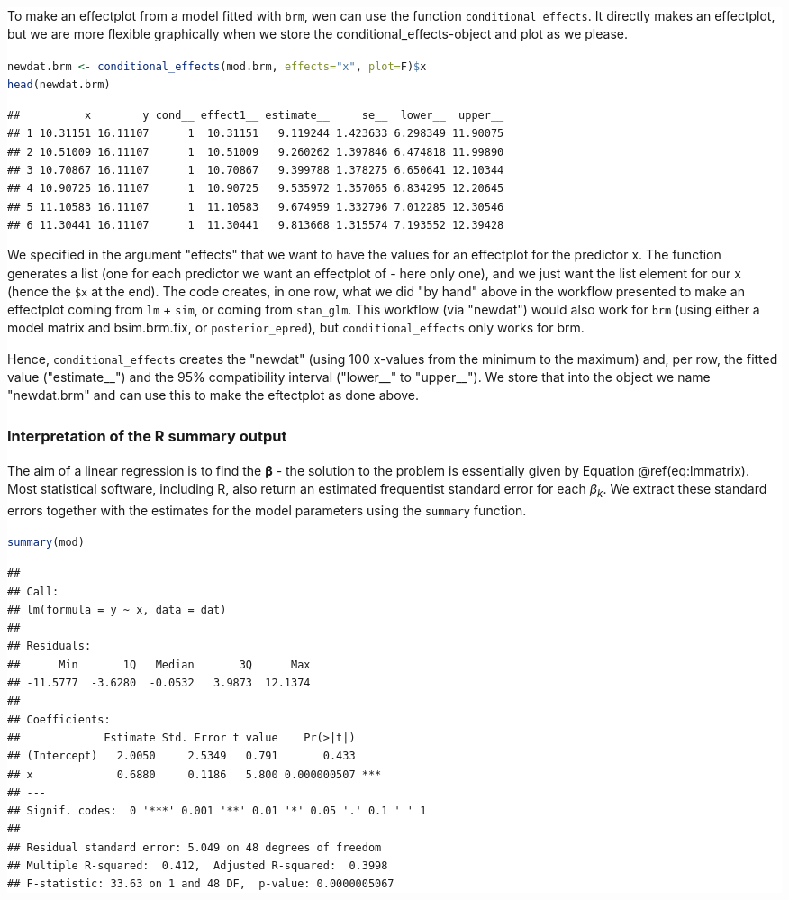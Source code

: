 To make an effectplot from a model fitted with `brm`, wen can use the function `conditional_effects`. It directly makes an effectplot, but we are more flexible graphically when we store the conditional_effects-object and plot as we please.


``` r
newdat.brm <- conditional_effects(mod.brm, effects="x", plot=F)$x
head(newdat.brm)
```

```
##          x        y cond__ effect1__ estimate__     se__  lower__  upper__
## 1 10.31151 16.11107      1  10.31151   9.119244 1.423633 6.298349 11.90075
## 2 10.51009 16.11107      1  10.51009   9.260262 1.397846 6.474818 11.99890
## 3 10.70867 16.11107      1  10.70867   9.399788 1.378275 6.650641 12.10344
## 4 10.90725 16.11107      1  10.90725   9.535972 1.357065 6.834295 12.20645
## 5 11.10583 16.11107      1  11.10583   9.674959 1.332796 7.012285 12.30546
## 6 11.30441 16.11107      1  11.30441   9.813668 1.315574 7.193552 12.39428
```

We specified in the argument "effects" that we want to have the values for an effectplot for the predictor x. The function generates a list (one for each predictor we want an effectplot of - here only one), and we just want the list element for our x (hence the `$x` at the end). The code creates, in one row, what we did "by hand" above in the workflow presented to make an effectplot coming from `lm` + `sim`, or coming from `stan_glm`. This workflow (via "newdat") would also work for `brm` (using either a model matrix and bsim.brm.fix, or `posterior_epred`), but `conditional_effects` only works for brm.

Hence, `conditional_effects` creates the "newdat" (using 100 x-values from the minimum to the maximum) and, per row, the fitted value ("estimate__") and the 95% compatibility interval ("lower__" to "upper__"). We store that into the object we name "newdat.brm" and can use this to make the eftectplot as done above.


### Interpretation of the R summary output

The aim of a linear regression is to find the $\boldsymbol{\beta}$ - the solution to the problem is essentially given by Equation \@ref(eq:lmmatrix). Most statistical software, including R, also return an estimated frequentist standard error for each $\beta_k$. We extract these standard errors together with the estimates for the model parameters using the `summary` function.


``` r
summary(mod)
```

```
## 
## Call:
## lm(formula = y ~ x, data = dat)
## 
## Residuals:
##      Min       1Q   Median       3Q      Max 
## -11.5777  -3.6280  -0.0532   3.9873  12.1374 
## 
## Coefficients:
##             Estimate Std. Error t value    Pr(>|t|)    
## (Intercept)   2.0050     2.5349   0.791       0.433    
## x             0.6880     0.1186   5.800 0.000000507 ***
## ---
## Signif. codes:  0 '***' 0.001 '**' 0.01 '*' 0.05 '.' 0.1 ' ' 1
## 
## Residual standard error: 5.049 on 48 degrees of freedom
## Multiple R-squared:  0.412,	Adjusted R-squared:  0.3998 
## F-statistic: 33.63 on 1 and 48 DF,  p-value: 0.0000005067
```
